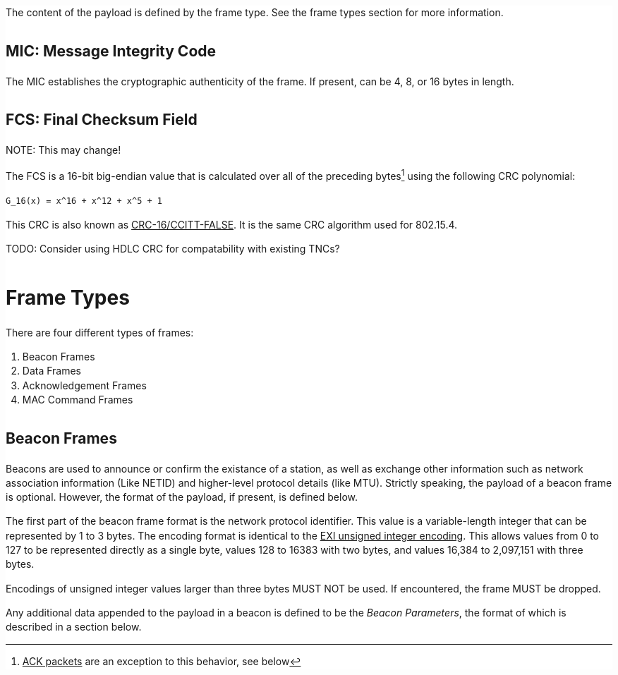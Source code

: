 The content of the payload is defined by the frame type. See the
frame types section for more information.

## MIC: Message Integrity Code

The MIC establishes the cryptographic authenticity of the frame.
If present, can be 4, 8, or 16 bytes in length.

## FCS: Final Checksum Field

NOTE: This may change!

The FCS is a 16-bit big-endian value that is calculated over all of
the preceding bytes[^1] using the following CRC polynomial:

    G_16(x) = x^16 + x^12 + x^5 + 1

This CRC is also known as [CRC-16/CCITT-FALSE][FCS]. It is the same CRC
algorithm used for 802.15.4.

TODO: Consider using HDLC CRC for compatability with existing TNCs?

[FCS]: http://reveng.sourceforge.net/crc-catalogue/16.htm#crc.cat.crc-16-ccitt-false
[^1]: [ACK packets](#ack-packets) are an exception to this behavior, see below

# Frame Types

There are four different types of frames:

1.  Beacon Frames
2.  Data Frames
3.  Acknowledgement Frames
4.  MAC Command Frames

## Beacon Frames

Beacons are used to announce or confirm the existance of a station,
as well as exchange other information such as network association
information (Like NETID) and higher-level protocol details (like MTU).
Strictly speaking, the payload of a beacon frame is optional. However,
the format of the payload, if present, is defined below.

The first part of the beacon frame format is the network protocol
identifier. This value is a variable-length integer that can be
represented by 1 to 3 bytes. The encoding format is identical to the
[EXI unsigned integer
encoding](http://www.w3.org/TR/exi/#encodingUnsignedInteger). This
allows values from 0 to 127 to be represented directly as a single
byte, values 128 to 16383 with two bytes, and values 16,384 to
2,097,151 with three bytes.

Encodings of unsigned integer values larger than three bytes MUST
NOT be used. If encountered, the frame MUST be dropped.

Any additional data appended to the payload in a beacon is defined
to be the *Beacon Parameters*, the format of which is described
in a section below.
